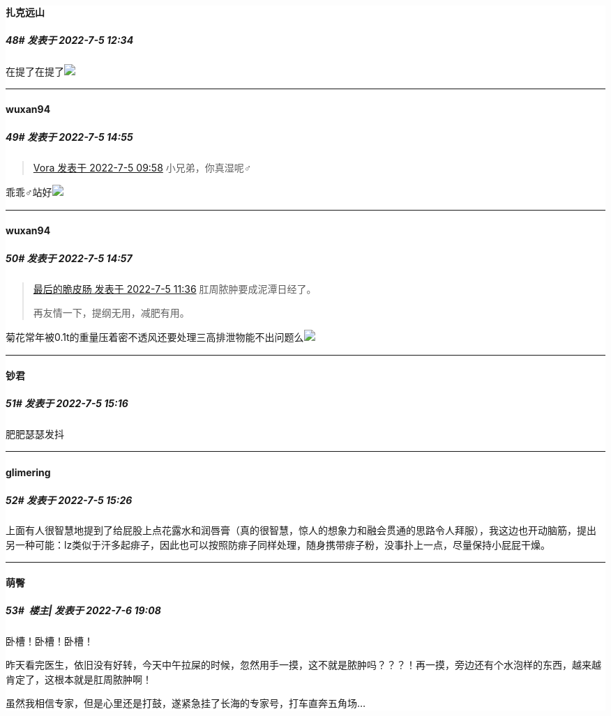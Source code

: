 ####  扎克远山  
##### 48#       发表于 2022-7-5 12:34

在提了在提了<img src="https://static.saraba1st.com/image/smiley/face2017/018.png" referrerpolicy="no-referrer">

*****

####  wuxan94  
##### 49#       发表于 2022-7-5 14:55

<blockquote><a href="httphttps://bbs.saraba1st.com/2b/forum.php?mod=redirect&amp;goto=findpost&amp;pid=56528659&amp;ptid=2079436" target="_blank">Vora 发表于 2022-7-5 09:58</a>
小兄弟，你真湿呢♂</blockquote>
乖乖♂站好<img src="https://static.saraba1st.com/image/smiley/face2017/018.png" referrerpolicy="no-referrer">

*****

####  wuxan94  
##### 50#       发表于 2022-7-5 14:57

<blockquote><a href="httphttps://bbs.saraba1st.com/2b/forum.php?mod=redirect&amp;goto=findpost&amp;pid=56530205&amp;ptid=2079436" target="_blank">最后的脆皮肠 发表于 2022-7-5 11:36</a>
肛周脓肿要成泥潭日经了。

再友情一下，提纲无用，减肥有用。</blockquote>
菊花常年被0.1t的重量压着密不透风还要处理三高排泄物能不出问题么<img src="https://static.saraba1st.com/image/smiley/face2017/217.gif" referrerpolicy="no-referrer">

*****

####  钞君  
##### 51#       发表于 2022-7-5 15:16

肥肥瑟瑟发抖

*****

####  glimering  
##### 52#       发表于 2022-7-5 15:26

上面有人很智慧地提到了给屁股上点花露水和润唇膏（真的很智慧，惊人的想象力和融会贯通的思路令人拜服），我这边也开动脑筋，提出另一种可能：lz类似于汗多起痱子，因此也可以按照防痱子同样处理，随身携带痱子粉，没事扑上一点，尽量保持小屁屁干燥。

*****

####  萌臀  
##### 53#         楼主| 发表于 2022-7-6 19:08

卧槽！卧槽！卧槽！

昨天看完医生，依旧没有好转，今天中午拉屎的时候，忽然用手一摸，这不就是脓肿吗？？？！再一摸，旁边还有个水泡样的东西，越来越肯定了，这根本就是肛周脓肿啊！

虽然我相信专家，但是心里还是打鼓，遂紧急挂了长海的专家号，打车直奔五角场…

